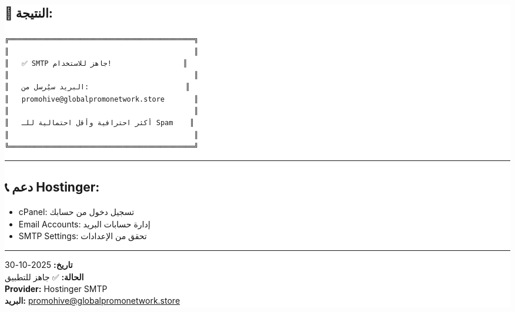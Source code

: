 
## 🎉 النتيجة:

```
╔════════════════════════════════════════════╗
║                                            ║
║   ✅ SMTP جاهز للاستخدام!                 ║
║                                            ║
║   البريد سيُرسل من:                       ║
║   promohive@globalpromonetwork.store       ║
║                                            ║
║   أكثر احترافية وأقل احتمالية للـ Spam    ║
║                                            ║
╚════════════════════════════════════════════╝
```

---

## 📞 دعم Hostinger:

- cPanel: تسجيل دخول من حسابك
- Email Accounts: إدارة حسابات البريد
- SMTP Settings: تحقق من الإعدادات

---

**تاريخ:** 2025-10-30  
**الحالة:** ✅ جاهز للتطبيق  
**Provider:** Hostinger SMTP  
**البريد:** promohive@globalpromonetwork.store
